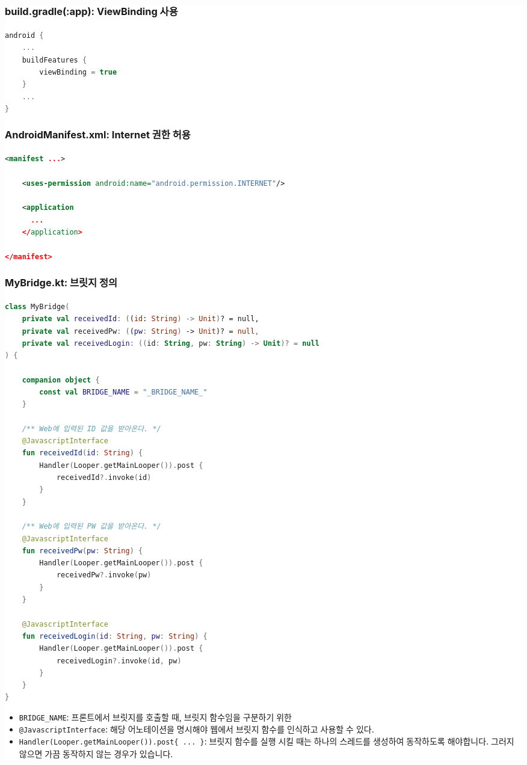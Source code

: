 ### build.gradle(:app): ViewBinding 사용
``` kotlin
android {
    ...
    buildFeatures {
        viewBinding = true
    }
    ...
}
```

### AndroidManifest.xml: Internet 권한 허용
``` xml
<manifest ...>

    <uses-permission android:name="android.permission.INTERNET"/>

    <application
      ...
    </application>

</manifest>
```

### MyBridge.kt: 브릿지 정의
``` kotlin
class MyBridge(
    private val receivedId: ((id: String) -> Unit)? = null,
    private val receivedPw: ((pw: String) -> Unit)? = null,
    private val receivedLogin: ((id: String, pw: String) -> Unit)? = null
) {

    companion object {
        const val BRIDGE_NAME = "_BRIDGE_NAME_"
    }

    /** Web에 입력된 ID 값을 받아온다. */
    @JavascriptInterface
    fun receivedId(id: String) {
        Handler(Looper.getMainLooper()).post {
            receivedId?.invoke(id)
        }
    }

    /** Web에 입력된 PW 값을 받아온다. */
    @JavascriptInterface
    fun receivedPw(pw: String) {
        Handler(Looper.getMainLooper()).post {
            receivedPw?.invoke(pw)
        }
    }

    @JavascriptInterface
    fun receivedLogin(id: String, pw: String) {
        Handler(Looper.getMainLooper()).post {
            receivedLogin?.invoke(id, pw)
        }
    }
}
```
- `BRIDGE_NAME`: 프론트에서 브릿지를 호출할 때, 브릿지 함수임을 구분하기 위한 
- `@JavascriptInterface`: 해당 어노테이션을 명시해야 웹에서 브릿지 함수를 인식하고 사용할 수 있다.
- `Handler(Looper.getMainLooper()).post{ ... }`: 브릿지 함수를 실행 시킬 때는 하나의 스레드를 생성하여 동작하도록 해야합니다. 그러지 않으면 가끔 동작하지 않는 경우가 있습니다.
